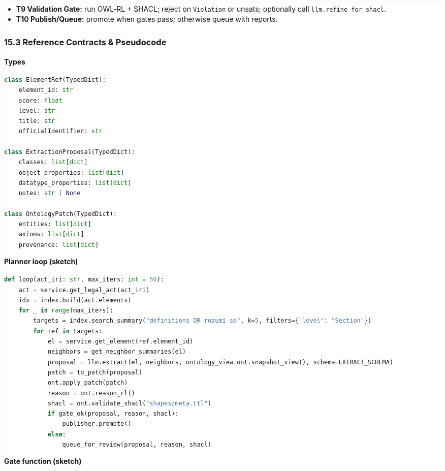 - **T9 Validation Gate:** run OWL‑RL + SHACL; reject on `Violation` or unsats; optionally call `llm.refine_for_shacl`.
- **T10 Publish/Queue:** promote when gates pass; otherwise queue with reports.

### 15.3 Reference Contracts & Pseudocode

**Types**

```python
class ElementRef(TypedDict):
    element_id: str
    score: float
    level: str
    title: str
    officialIdentifier: str

class ExtractionProposal(TypedDict):
    classes: list[dict]
    object_properties: list[dict]
    datatype_properties: list[dict]
    notes: str | None

class OntologyPatch(TypedDict):
    entities: list[dict]
    axioms: list[dict]
    provenance: list[dict]
```

**Planner loop (sketch)**

```python
def loop(act_iri: str, max_iters: int = 50):
    act = service.get_legal_act(act_iri)
    idx = index.build(act.elements)
    for _ in range(max_iters):
        targets = index.search_summary("definitions OR rozumí se", k=5, filters={"level": "Section"})
        for ref in targets:
            el = service.get_element(ref.element_id)
            neighbors = get_neighbor_summaries(el)
            proposal = llm.extract(el, neighbors, ontology_view=ont.snapshot_view(), schema=EXTRACT_SCHEMA)
            patch = to_patch(proposal)
            ont.apply_patch(patch)
            reason = ont.reason_rl()
            shacl = ont.validate_shacl("shapes/meta.ttl")
            if gate_ok(proposal, reason, shacl):
                publisher.promote()
            else:
                queue_for_review(proposal, reason, shacl)
```

**Gate function (sketch)**
